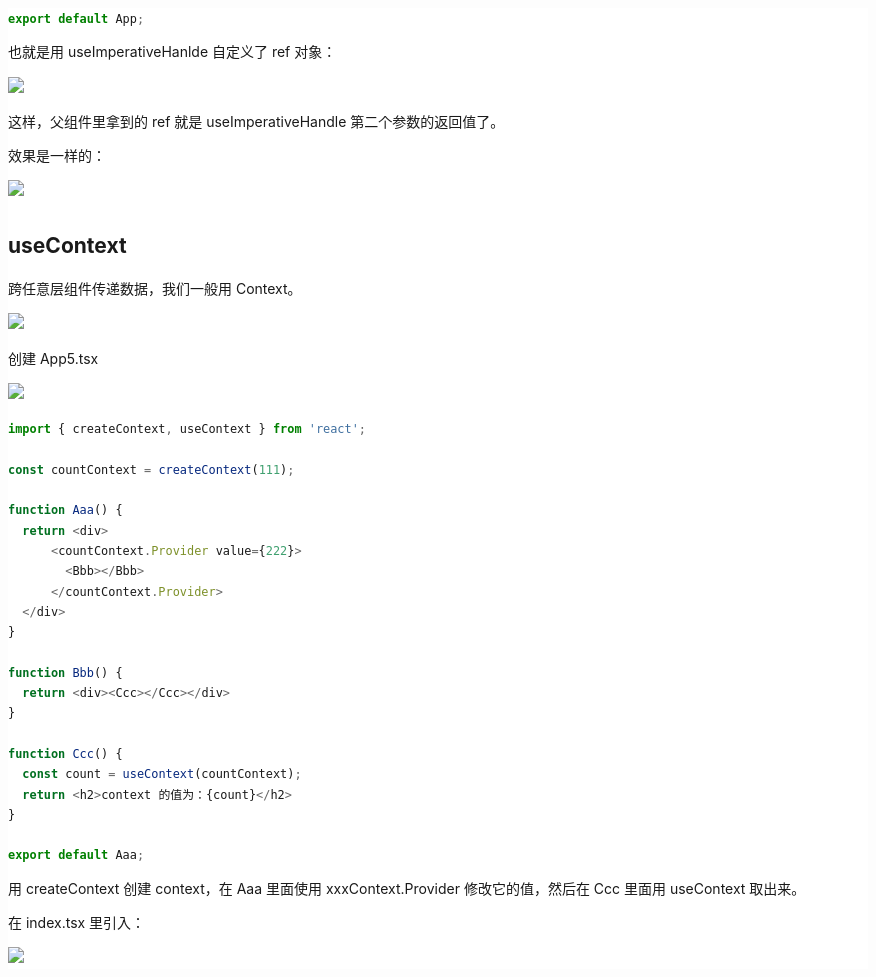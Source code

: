 ```typescript
export default App;
```

也就是用 useImperativeHanlde 自定义了 ref 对象：

![](https://p9-juejin.byteimg.com/tos-cn-i-k3u1fbpfcp/ae40f5488f01445698e126456caa5dc6~tplv-k3u1fbpfcp-jj-mark:0:0:0:0:q75.image#?w=1222&h=1262&s=225865&e=png&b=1f1f1f)

这样，父组件里拿到的 ref 就是 useImperativeHandle 第二个参数的返回值了。

效果是一样的：

![](https://p3-juejin.byteimg.com/tos-cn-i-k3u1fbpfcp/2ea0d65a5f18419f9f2661ed5dc04daa~tplv-k3u1fbpfcp-jj-mark:0:0:0:0:q75.image#?w=642&h=704&s=47861&e=png&b=ffffff)

## useContext

跨任意层组件传递数据，我们一般用 Context。

![](https://p6-juejin.byteimg.com/tos-cn-i-k3u1fbpfcp/a0e7034890d84ab18627c430d53a9dc8~tplv-k3u1fbpfcp-jj-mark:0:0:0:0:q75.image#?w=778&h=416&s=25813&e=png&b=ffffff)

创建 App5.tsx

![](https://p1-juejin.byteimg.com/tos-cn-i-k3u1fbpfcp/eba5220484a34efeb9a9704655137f29~tplv-k3u1fbpfcp-jj-mark:0:0:0:0:q75.image#?w=886&h=846&s=133546&e=png&b=1f1f1f)


```javascript
import { createContext, useContext } from 'react';

const countContext = createContext(111);

function Aaa() {
  return <div>
      <countContext.Provider value={222}>
        <Bbb></Bbb>
      </countContext.Provider>
  </div>
} 

function Bbb() {
  return <div><Ccc></Ccc></div>
}

function Ccc() {
  const count = useContext(countContext);
  return <h2>context 的值为：{count}</h2>
}

export default Aaa;
```

用 createContext 创建 context，在 Aaa 里面使用 xxxContext.Provider 修改它的值，然后在 Ccc 里面用 useContext 取出来。

在 index.tsx 里引入：

![](https://p6-juejin.byteimg.com/tos-cn-i-k3u1fbpfcp/5a8157bc169b4e3298a86d4289879e9c~tplv-k3u1fbpfcp-jj-mark:0:0:0:0:q75.image#?w=732&h=482&s=88301&e=png&b=1f1f1f)
